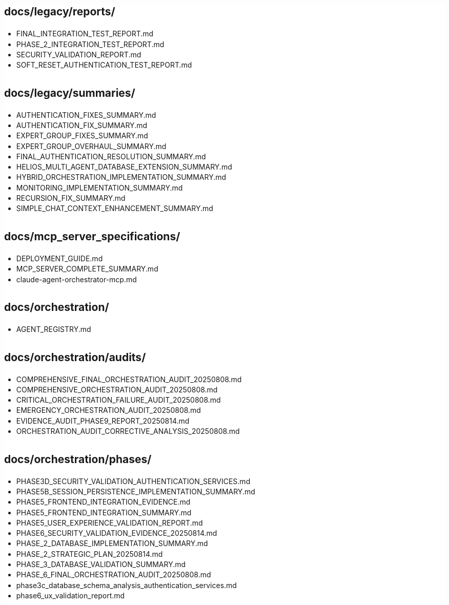 ## docs/legacy/reports/

- FINAL_INTEGRATION_TEST_REPORT.md
- PHASE_2_INTEGRATION_TEST_REPORT.md
- SECURITY_VALIDATION_REPORT.md
- SOFT_RESET_AUTHENTICATION_TEST_REPORT.md

## docs/legacy/summaries/

- AUTHENTICATION_FIXES_SUMMARY.md
- AUTHENTICATION_FIX_SUMMARY.md
- EXPERT_GROUP_FIXES_SUMMARY.md
- EXPERT_GROUP_OVERHAUL_SUMMARY.md
- FINAL_AUTHENTICATION_RESOLUTION_SUMMARY.md
- HELIOS_MULTI_AGENT_DATABASE_EXTENSION_SUMMARY.md
- HYBRID_ORCHESTRATION_IMPLEMENTATION_SUMMARY.md
- MONITORING_IMPLEMENTATION_SUMMARY.md
- RECURSION_FIX_SUMMARY.md
- SIMPLE_CHAT_CONTEXT_ENHANCEMENT_SUMMARY.md

## docs/mcp_server_specifications/

- DEPLOYMENT_GUIDE.md
- MCP_SERVER_COMPLETE_SUMMARY.md
- claude-agent-orchestrator-mcp.md

## docs/orchestration/

- AGENT_REGISTRY.md

## docs/orchestration/audits/

- COMPREHENSIVE_FINAL_ORCHESTRATION_AUDIT_20250808.md
- COMPREHENSIVE_ORCHESTRATION_AUDIT_20250808.md
- CRITICAL_ORCHESTRATION_FAILURE_AUDIT_20250808.md
- EMERGENCY_ORCHESTRATION_AUDIT_20250808.md
- EVIDENCE_AUDIT_PHASE9_REPORT_20250814.md
- ORCHESTRATION_AUDIT_CORRECTIVE_ANALYSIS_20250808.md

## docs/orchestration/phases/

- PHASE3D_SECURITY_VALIDATION_AUTHENTICATION_SERVICES.md
- PHASE5B_SESSION_PERSISTENCE_IMPLEMENTATION_SUMMARY.md
- PHASE5_FRONTEND_INTEGRATION_EVIDENCE.md
- PHASE5_FRONTEND_INTEGRATION_SUMMARY.md
- PHASE5_USER_EXPERIENCE_VALIDATION_REPORT.md
- PHASE6_SECURITY_VALIDATION_EVIDENCE_20250814.md
- PHASE_2_DATABASE_IMPLEMENTATION_SUMMARY.md
- PHASE_2_STRATEGIC_PLAN_20250814.md
- PHASE_3_DATABASE_VALIDATION_SUMMARY.md
- PHASE_6_FINAL_ORCHESTRATION_AUDIT_20250808.md
- phase3c_database_schema_analysis_authentication_services.md
- phase6_ux_validation_report.md

